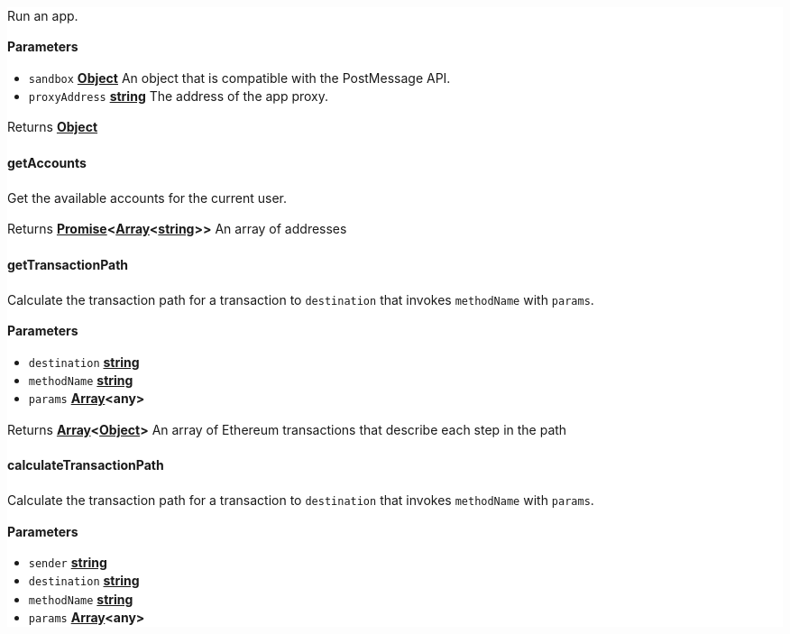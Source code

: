 Run an app.

**Parameters**

* `sandbox` [**Object**](https://developer.mozilla.org/docs/Web/JavaScript/Reference/Global\_Objects/Object) An object that is compatible with the PostMessage API.
* `proxyAddress` [**string**](https://developer.mozilla.org/docs/Web/JavaScript/Reference/Global\_Objects/String) The address of the app proxy.

Returns [**Object**](https://developer.mozilla.org/docs/Web/JavaScript/Reference/Global\_Objects/Object)

#### getAccounts <a href="#getaccounts" id="getaccounts"></a>

Get the available accounts for the current user.

Returns [**Promise**](https://developer.mozilla.org/docs/Web/JavaScript/Reference/Global\_Objects/Promise)**<**[**Array**](https://developer.mozilla.org/docs/Web/JavaScript/Reference/Global\_Objects/Array)**<**[**string**](https://developer.mozilla.org/docs/Web/JavaScript/Reference/Global\_Objects/String)**>>** An array of addresses

#### getTransactionPath <a href="#gettransactionpath" id="gettransactionpath"></a>

Calculate the transaction path for a transaction to `destination` that invokes `methodName` with `params`.

**Parameters**

* `destination` [**string**](https://developer.mozilla.org/docs/Web/JavaScript/Reference/Global\_Objects/String)
* `methodName` [**string**](https://developer.mozilla.org/docs/Web/JavaScript/Reference/Global\_Objects/String)
* `params` [**Array**](https://developer.mozilla.org/docs/Web/JavaScript/Reference/Global\_Objects/Array)**\<any>**

Returns [**Array**](https://developer.mozilla.org/docs/Web/JavaScript/Reference/Global\_Objects/Array)**<**[**Object**](https://developer.mozilla.org/docs/Web/JavaScript/Reference/Global\_Objects/Object)**>** An array of Ethereum transactions that describe each step in the path

#### calculateTransactionPath <a href="#calculatetransactionpath" id="calculatetransactionpath"></a>

Calculate the transaction path for a transaction to `destination` that invokes `methodName` with `params`.

**Parameters**

* `sender` [**string**](https://developer.mozilla.org/docs/Web/JavaScript/Reference/Global\_Objects/String)
* `destination` [**string**](https://developer.mozilla.org/docs/Web/JavaScript/Reference/Global\_Objects/String)
* `methodName` [**string**](https://developer.mozilla.org/docs/Web/JavaScript/Reference/Global\_Objects/String)
* `params` [**Array**](https://developer.mozilla.org/docs/Web/JavaScript/Reference/Global\_Objects/Array)**\<any>**
